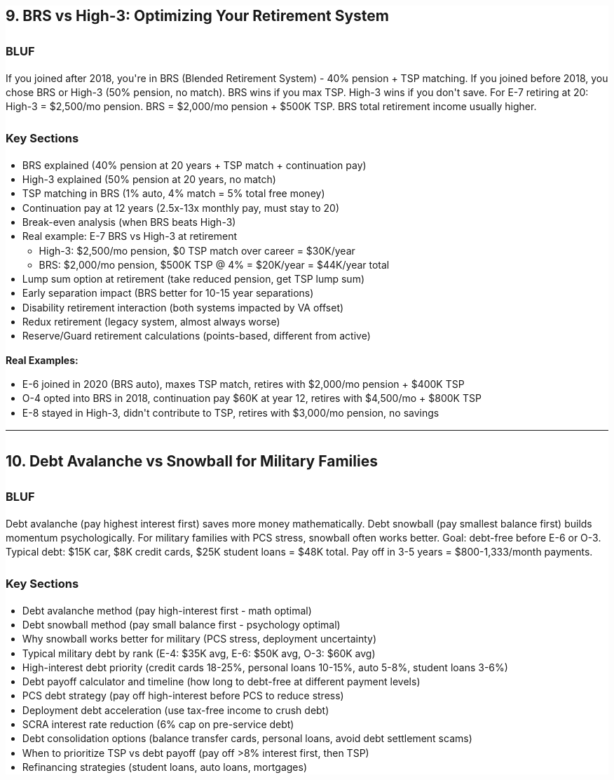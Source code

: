 
## 9. BRS vs High-3: Optimizing Your Retirement System

### BLUF
If you joined after 2018, you're in BRS (Blended Retirement System) - 40% pension + TSP matching. If you joined before 2018, you chose BRS or High-3 (50% pension, no match). BRS wins if you max TSP. High-3 wins if you don't save. For E-7 retiring at 20: High-3 = $2,500/mo pension. BRS = $2,000/mo pension + $500K TSP. BRS total retirement income usually higher.

### Key Sections
- BRS explained (40% pension at 20 years + TSP match + continuation pay)
- High-3 explained (50% pension at 20 years, no match)
- TSP matching in BRS (1% auto, 4% match = 5% total free money)
- Continuation pay at 12 years (2.5x-13x monthly pay, must stay to 20)
- Break-even analysis (when BRS beats High-3)
- Real example: E-7 BRS vs High-3 at retirement
  - High-3: $2,500/mo pension, $0 TSP match over career = $30K/year
  - BRS: $2,000/mo pension, $500K TSP @ 4% = $20K/year = $44K/year total
- Lump sum option at retirement (take reduced pension, get TSP lump sum)
- Early separation impact (BRS better for 10-15 year separations)
- Disability retirement interaction (both systems impacted by VA offset)
- Redux retirement (legacy system, almost always worse)
- Reserve/Guard retirement calculations (points-based, different from active)

**Real Examples:**
- E-6 joined in 2020 (BRS auto), maxes TSP match, retires with $2,000/mo pension + $400K TSP
- O-4 opted into BRS in 2018, continuation pay $60K at year 12, retires with $4,500/mo + $800K TSP
- E-8 stayed in High-3, didn't contribute to TSP, retires with $3,000/mo pension, no savings

---

## 10. Debt Avalanche vs Snowball for Military Families

### BLUF
Debt avalanche (pay highest interest first) saves more money mathematically. Debt snowball (pay smallest balance first) builds momentum psychologically. For military families with PCS stress, snowball often works better. Goal: debt-free before E-6 or O-3. Typical debt: $15K car, $8K credit cards, $25K student loans = $48K total. Pay off in 3-5 years = $800-1,333/month payments.

### Key Sections
- Debt avalanche method (pay high-interest first - math optimal)
- Debt snowball method (pay small balance first - psychology optimal)
- Why snowball works better for military (PCS stress, deployment uncertainty)
- Typical military debt by rank (E-4: $35K avg, E-6: $50K avg, O-3: $60K avg)
- High-interest debt priority (credit cards 18-25%, personal loans 10-15%, auto 5-8%, student loans 3-6%)
- Debt payoff calculator and timeline (how long to debt-free at different payment levels)
- PCS debt strategy (pay off high-interest before PCS to reduce stress)
- Deployment debt acceleration (use tax-free income to crush debt)
- SCRA interest rate reduction (6% cap on pre-service debt)
- Debt consolidation options (balance transfer cards, personal loans, avoid debt settlement scams)
- When to prioritize TSP vs debt payoff (pay off >8% interest first, then TSP)
- Refinancing strategies (student loans, auto loans, mortgages)
